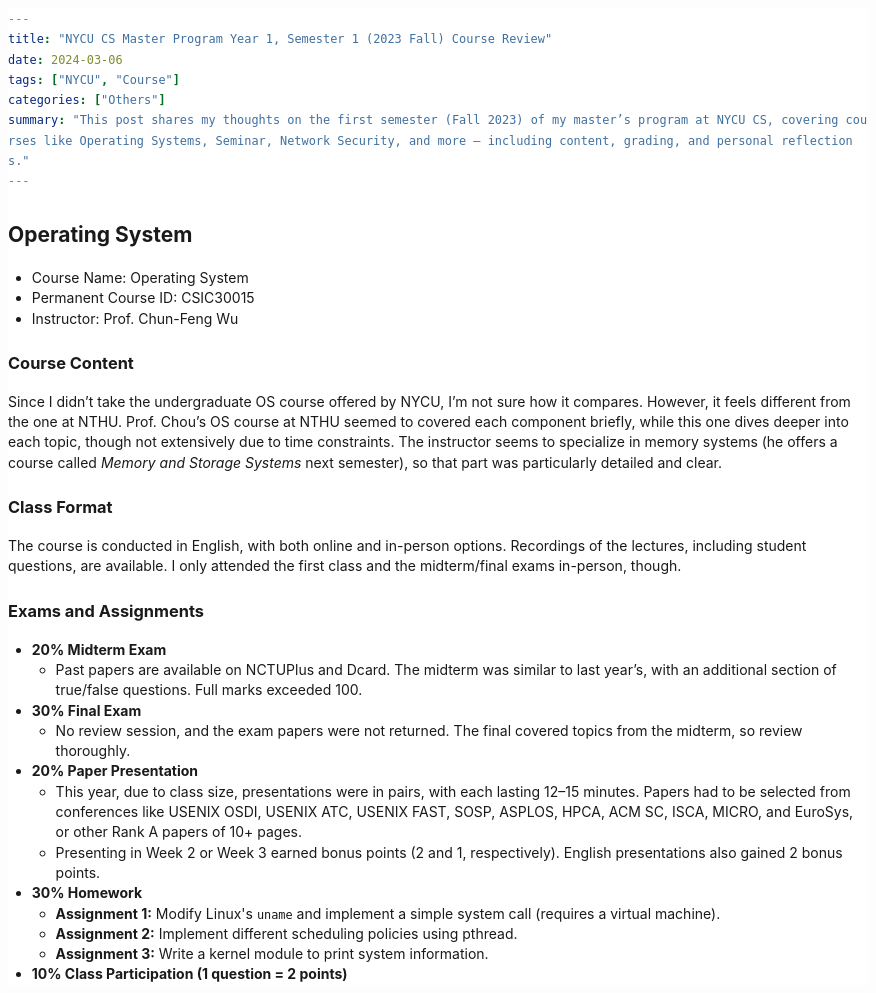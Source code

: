 ```yaml
---
title: "NYCU CS Master Program Year 1, Semester 1 (2023 Fall) Course Review"
date: 2024-03-06
tags: ["NYCU", "Course"]
categories: ["Others"]
summary: "This post shares my thoughts on the first semester (Fall 2023) of my master’s program at NYCU CS, covering courses like Operating Systems, Seminar, Network Security, and more — including content, grading, and personal reflections."
---
```


## Operating System

- Course Name: Operating System
- Permanent Course ID: CSIC30015
- Instructor: Prof. Chun-Feng Wu

### Course Content
Since I didn’t take the undergraduate OS course offered by NYCU, I’m not sure how it compares. However, it feels different from the one at NTHU. Prof. Chou’s OS course at NTHU seemed to covered each component briefly, while this one dives deeper into each topic, though not extensively due to time constraints. The instructor seems to specialize in memory systems (he offers a course called *Memory and Storage Systems* next semester), so that part was particularly detailed and clear.

### Class Format
The course is conducted in English, with both online and in-person options. Recordings of the lectures, including student questions, are available. I only attended the first class and the midterm/final exams in-person, though.

### Exams and Assignments
- **20% Midterm Exam**
  - Past papers are available on NCTUPlus and Dcard. The midterm was similar to last year’s, with an additional section of true/false questions. Full marks exceeded 100.
- **30% Final Exam**
  - No review session, and the exam papers were not returned. The final covered topics from the midterm, so review thoroughly.
- **20% Paper Presentation**
  - This year, due to class size, presentations were in pairs, with each lasting 12–15 minutes. Papers had to be selected from conferences like USENIX OSDI, USENIX ATC, USENIX FAST, SOSP, ASPLOS, HPCA, ACM SC, ISCA, MICRO, and EuroSys, or other Rank A papers of 10+ pages.
  - Presenting in Week 2 or Week 3 earned bonus points (2 and 1, respectively). English presentations also gained 2 bonus points.
- **30% Homework**
  - **Assignment 1:** Modify Linux's `uname` and implement a simple system call (requires a virtual machine).
  - **Assignment 2:** Implement different scheduling policies using pthread.
  - **Assignment 3:** Write a kernel module to print system information.
- **10% Class Participation (1 question = 2 points)**
